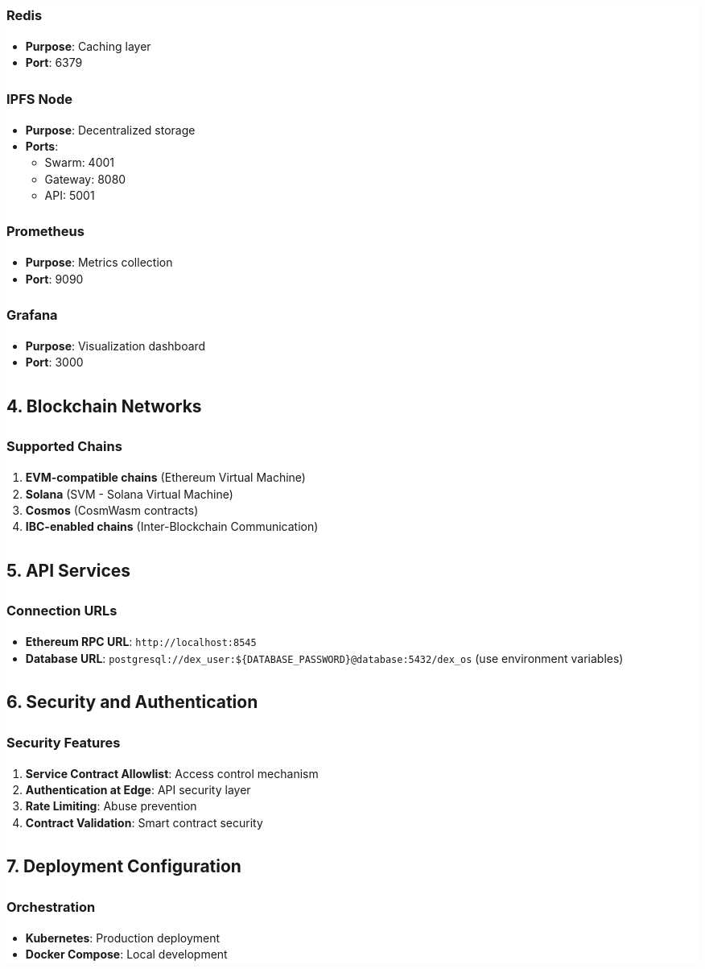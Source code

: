 ### Redis
- **Purpose**: Caching layer
- **Port**: 6379

### IPFS Node
- **Purpose**: Decentralized storage
- **Ports**: 
  - Swarm: 4001
  - Gateway: 8080
  - API: 5001

### Prometheus
- **Purpose**: Metrics collection
- **Port**: 9090

### Grafana
- **Purpose**: Visualization dashboard
- **Port**: 3000

## 4. Blockchain Networks

### Supported Chains
1. **EVM-compatible chains** (Ethereum Virtual Machine)
2. **Solana** (SVM - Solana Virtual Machine)
3. **Cosmos** (CosmWasm contracts)
4. **IBC-enabled chains** (Inter-Blockchain Communication)

## 5. API Services

### Connection URLs
- **Ethereum RPC URL**: `http://localhost:8545`
- **Database URL**: `postgresql://dex_user:${DATABASE_PASSWORD}@database:5432/dex_os` (use environment variables)

## 6. Security and Authentication

### Security Features
1. **Service Contract Allowlist**: Access control mechanism
2. **Authentication at Edge**: API security layer
3. **Rate Limiting**: Abuse prevention
4. **Contract Validation**: Smart contract security

## 7. Deployment Configuration

### Orchestration
- **Kubernetes**: Production deployment
- **Docker Compose**: Local development
